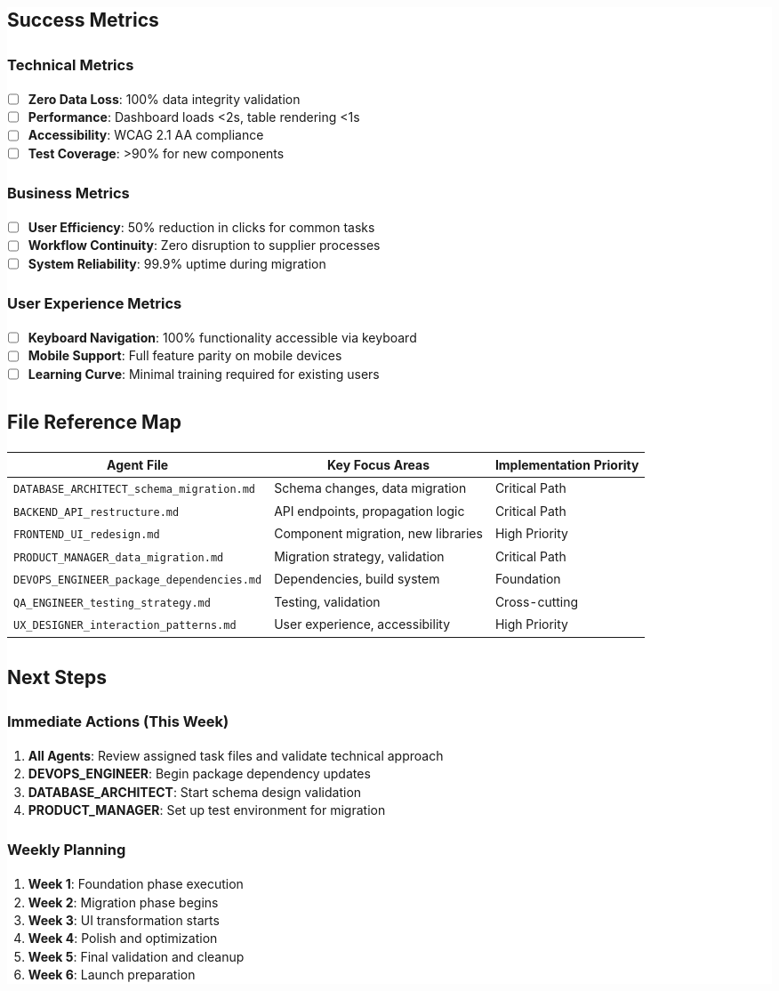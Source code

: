 ## Success Metrics

### Technical Metrics
- [ ] **Zero Data Loss**: 100% data integrity validation
- [ ] **Performance**: Dashboard loads <2s, table rendering <1s
- [ ] **Accessibility**: WCAG 2.1 AA compliance
- [ ] **Test Coverage**: >90% for new components

### Business Metrics
- [ ] **User Efficiency**: 50% reduction in clicks for common tasks
- [ ] **Workflow Continuity**: Zero disruption to supplier processes
- [ ] **System Reliability**: 99.9% uptime during migration

### User Experience Metrics
- [ ] **Keyboard Navigation**: 100% functionality accessible via keyboard
- [ ] **Mobile Support**: Full feature parity on mobile devices
- [ ] **Learning Curve**: Minimal training required for existing users

## File Reference Map

| Agent File | Key Focus Areas | Implementation Priority |
|------------|-----------------|------------------------|
| `DATABASE_ARCHITECT_schema_migration.md` | Schema changes, data migration | Critical Path |
| `BACKEND_API_restructure.md` | API endpoints, propagation logic | Critical Path |
| `FRONTEND_UI_redesign.md` | Component migration, new libraries | High Priority |
| `PRODUCT_MANAGER_data_migration.md` | Migration strategy, validation | Critical Path |
| `DEVOPS_ENGINEER_package_dependencies.md` | Dependencies, build system | Foundation |
| `QA_ENGINEER_testing_strategy.md` | Testing, validation | Cross-cutting |
| `UX_DESIGNER_interaction_patterns.md` | User experience, accessibility | High Priority |

## Next Steps

### Immediate Actions (This Week)
1. **All Agents**: Review assigned task files and validate technical approach
2. **DEVOPS_ENGINEER**: Begin package dependency updates
3. **DATABASE_ARCHITECT**: Start schema design validation
4. **PRODUCT_MANAGER**: Set up test environment for migration

### Weekly Planning
1. **Week 1**: Foundation phase execution
2. **Week 2**: Migration phase begins
3. **Week 3**: UI transformation starts
4. **Week 4**: Polish and optimization
5. **Week 5**: Final validation and cleanup
6. **Week 6**: Launch preparation
